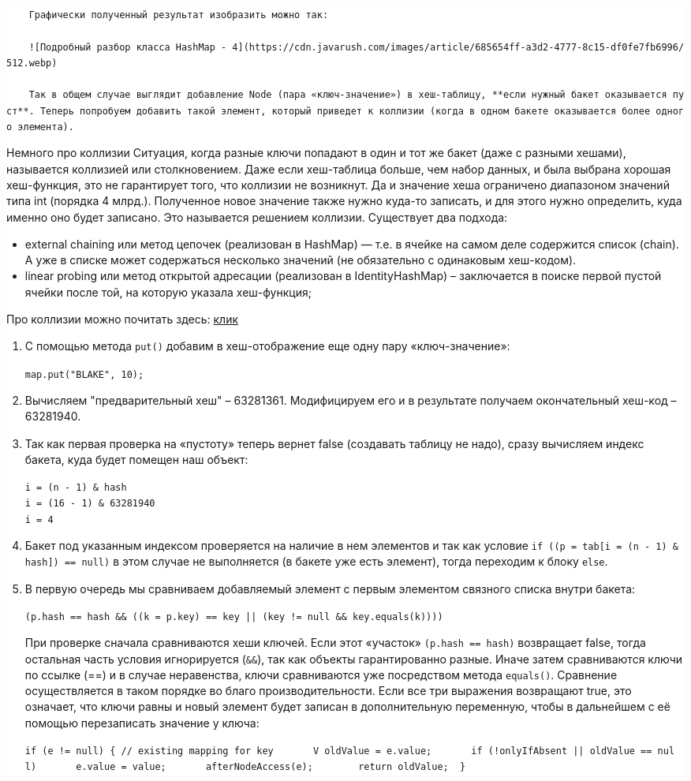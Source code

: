         Графически полученный результат изобразить можно так:
        
        ![Подробный разбор класса HashMap - 4](https://cdn.javarush.com/images/article/685654ff-a3d2-4777-8c15-df0fe7fb6996/512.webp)
        
        Так в общем случае выглядит добавление Node (пара «ключ-значение») в хеш-таблицу, **если нужный бакет оказывается пуст**. Теперь попробуем добавить такой элемент, который приведет к коллизии (когда в одном бакете оказывается более одного элемента).
        

Немного про коллизии Ситуация, когда разные ключи попадают в один и тот же бакет (даже с разными хешами), называется коллизией или столкновением. Даже если хеш-таблица больше, чем набор данных, и была выбрана хорошая хеш-функция, это не гарантирует того, что коллизии не возникнут. Да и значение хеша ограничено диапазоном значений типа int (порядка 4 млрд.). Полученное новое значение также нужно куда-то записать, и для этого нужно определить, куда именно оно будет записано. Это называется решением коллизии. Существует два подхода:

- external chaining или метод цепочек (реализован в HashMap) — т.е. в ячейке на самом деле содержится список (chain). А уже в списке может содержаться несколько значений (не обязательно с одинаковым хеш-кодом).
- linear probing или метод открытой адресации (реализован в IdentityHashMap) – заключается в поиске первой пустой ячейки после той, на которую указала хеш-функция;

Про коллизии можно почитать здесь: [клик](https://neerc.ifmo.ru/wiki/index.php?title=%D0%A0%D0%B0%D0%B7%D1%80%D0%B5%D1%88%D0%B5%D0%BD%D0%B8%D0%B5_%D0%BA%D0%BE%D0%BB%D0%BB%D0%B8%D0%B7%D0%B8%D0%B9)

1. С помощью метода `put()` добавим в хеш-отображение еще одну пару «ключ-значение»:
    
    `map.put("BLAKE", 10);`
    
2. Вычисляем "предварительный хеш" – 63281361. Модифицируем его и в результате получаем окончательный хеш-код – 63281940.
    
3. Так как первая проверка на «пустоту» теперь вернет false (создавать таблицу не надо), сразу вычисляем индекс бакета, куда будет помещен наш объект:
    
    ```none
    i = (n - 1) & hash
    i = (16 - 1) & 63281940
    i = 4
    ```
    
4. Бакет под указанным индексом проверяется на наличие в нем элементов и так как условие `if ((p = tab[i = (n - 1) & hash]) == null)` в этом случае не выполняется (в бакете уже есть элемент), тогда переходим к блоку `else`.
    
5. В первую очередь мы сравниваем добавляемый элемент с первым элементом связного списка внутри бакета:
    
    `(p.hash == hash && ((k = p.key) == key || (key != null && key.equals(k))))`
    
    При проверке сначала сравниваются хеши ключей. Если этот «участок» `(p.hash == hash)` возвращает false, тогда остальная часть условия игнорируется (`&&`), так как объекты гарантированно разные. Иначе затем сравниваются ключи по ссылке (==) и в случае неравенства, ключи сравниваются уже посредством метода `equals()`. Сравнение осуществляется в таком порядке во благо производительности. Если все три выражения возвращают true, это означает, что ключи равны и новый элемент будет записан в дополнительную переменную, чтобы в дальнейшем с её помощью перезаписать значение у ключа:
    
    `if (e != null) { // existing mapping for key       V oldValue = e.value;       if (!onlyIfAbsent || oldValue == null)       e.value = value;       afterNodeAccess(e);        return oldValue;  }`
    